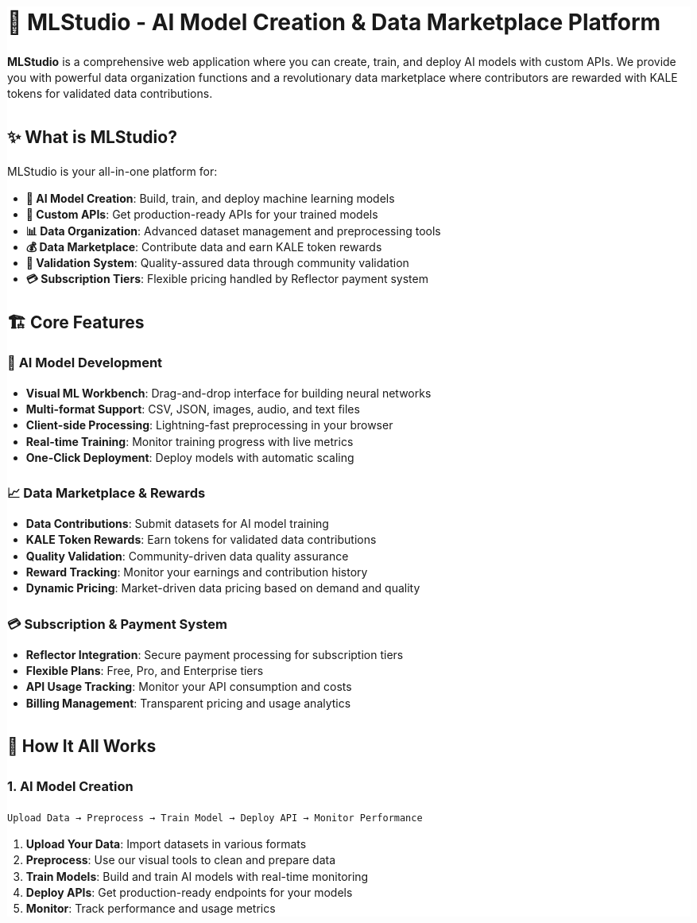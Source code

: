 # 🚀 MLStudio - AI Model Creation & Data Marketplace Platform

**MLStudio** is a comprehensive web application where you can create, train, and deploy AI models with custom APIs. We provide you with powerful data organization functions and a revolutionary data marketplace where contributors are rewarded with KALE tokens for validated data contributions.

## ✨ **What is MLStudio?**

MLStudio is your all-in-one platform for:
- **🤖 AI Model Creation**: Build, train, and deploy machine learning models
- **🔗 Custom APIs**: Get production-ready APIs for your trained models
- **📊 Data Organization**: Advanced dataset management and preprocessing tools
- **💰 Data Marketplace**: Contribute data and earn KALE token rewards
- **🔐 Validation System**: Quality-assured data through community validation
- **💳 Subscription Tiers**: Flexible pricing handled by Reflector payment system

## 🏗️ **Core Features**

### 🎯 **AI Model Development**
- **Visual ML Workbench**: Drag-and-drop interface for building neural networks
- **Multi-format Support**: CSV, JSON, images, audio, and text files
- **Client-side Processing**: Lightning-fast preprocessing in your browser
- **Real-time Training**: Monitor training progress with live metrics
- **One-Click Deployment**: Deploy models with automatic scaling

### 📈 **Data Marketplace & Rewards**
- **Data Contributions**: Submit datasets for AI model training
- **KALE Token Rewards**: Earn tokens for validated data contributions
- **Quality Validation**: Community-driven data quality assurance
- **Reward Tracking**: Monitor your earnings and contribution history
- **Dynamic Pricing**: Market-driven data pricing based on demand and quality

### 💳 **Subscription & Payment System**
- **Reflector Integration**: Secure payment processing for subscription tiers
- **Flexible Plans**: Free, Pro, and Enterprise tiers
- **API Usage Tracking**: Monitor your API consumption and costs
- **Billing Management**: Transparent pricing and usage analytics

## 🔄 **How It All Works**

### **1. AI Model Creation**
```
Upload Data → Preprocess → Train Model → Deploy API → Monitor Performance
```

1. **Upload Your Data**: Import datasets in various formats
2. **Preprocess**: Use our visual tools to clean and prepare data
3. **Train Models**: Build and train AI models with real-time monitoring
4. **Deploy APIs**: Get production-ready endpoints for your models
5. **Monitor**: Track performance and usage metrics
